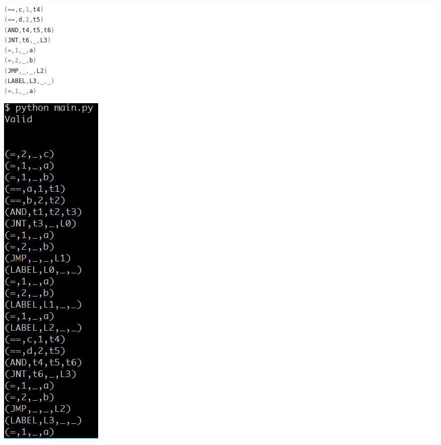```c
(==,c,1,t4)
(==,d,2,t5)
(AND,t4,t5,t6)
(JNT,t6,_,L3)
(=,1,_,a)
(=,2,_,b)
(JMP,_,_,L2)
(LABEL,L3,_,_)
(=,1,_,a)
```

![0](pic/test.png)